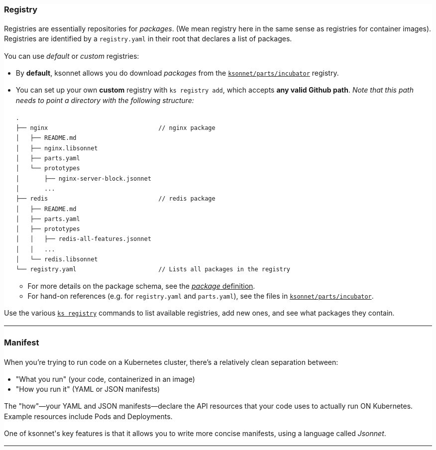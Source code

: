 
### Registry

Registries are essentially repositories for *packages*. (We mean registry here in the same sense as registries for container images). Registries are identified by a `registry.yaml` in their root that declares a list of packages.

You can use *default* or *custom* registries:

* By **default**, ksonnet allows you do download *packages* from the [`ksonnet/parts/incubator`](https://github.com/ksonnet/parts/tree/master/incubator) registry.

* You can set up your own **custom** registry with `ks registry add`, which accepts **any valid Github path**. *Note that this path needs to point a directory with the following structure:*

  ```
  .
  ├── nginx                               // nginx package
  │   ├── README.md
  │   ├── nginx.libsonnet
  │   ├── parts.yaml
  │   └── prototypes
  │       ├── nginx-server-block.jsonnet
  │       ...
  ├── redis                               // redis package
  │   ├── README.md
  │   ├── parts.yaml
  │   ├── prototypes
  │   │   ├── redis-all-features.jsonnet
  │   │   ...
  │   └── redis.libsonnet
  └── registry.yaml                       // Lists all packages in the registry
  ```
  * For more details on the package schema, see the [*package* definition](#package).
  * For hand-on references (e.g. for `registry.yaml` and `parts.yaml`), see the files in [`ksonnet/parts/incubator`](https://github.com/ksonnet/parts/tree/master/incubator).

Use the various [`ks registry`](/docs/cli-reference/ks_registry.md) commands to list available registries, add new ones, and see what packages they contain.

---

### Manifest

When you’re trying to run code on a Kubernetes cluster, there’s a relatively clean separation between:

* "What you run" (your code, containerized in an image)
* "How you run it" (YAML or JSON manifests)

The "how"—your YAML and JSON manifests—declare the API resources that your code uses to actually run ON Kubernetes. Example resources include Pods and Deployments.

One of ksonnet's key features is that it allows you to write more concise manifests, using a language called *Jsonnet*.

---